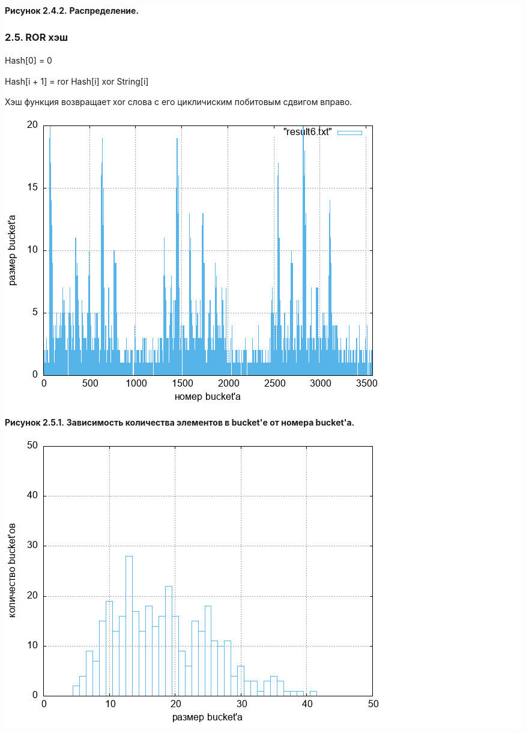 **Рисунок 2.4.2.**
**Распределение.**

### 2.5. ROR хэш ###

Hash[0] = 0

Hash[i + 1] = ror Hash[i] xor String[i]

Хэш функция возвращает xor слова с его цикличиским побитовым сдвигом вправо.

![](graph5.png)

**Рисунок 2.5.1.**
**Зависимость количества элементов в bucket'е от номера buсket'а.**

![](ROR.png)